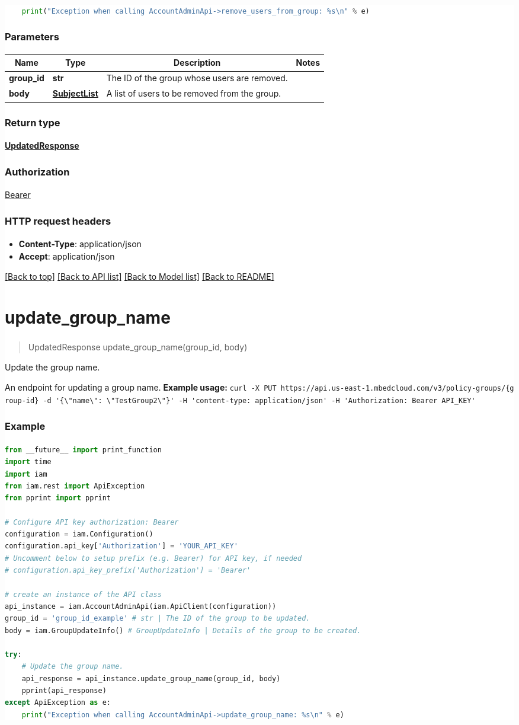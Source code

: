 ```python
    print("Exception when calling AccountAdminApi->remove_users_from_group: %s\n" % e)
```

### Parameters

Name | Type | Description  | Notes
------------- | ------------- | ------------- | -------------
 **group_id** | **str**| The ID of the group whose users are removed. | 
 **body** | [**SubjectList**](SubjectList.md)| A list of users to be removed from the group. | 

### Return type

[**UpdatedResponse**](UpdatedResponse.md)

### Authorization

[Bearer](../README.md#Bearer)

### HTTP request headers

 - **Content-Type**: application/json
 - **Accept**: application/json

[[Back to top]](#) [[Back to API list]](../README.md#documentation-for-api-endpoints) [[Back to Model list]](../README.md#documentation-for-models) [[Back to README]](../README.md)

# **update_group_name**
> UpdatedResponse update_group_name(group_id, body)

Update the group name.

An endpoint for updating a group name.   **Example usage:** `curl -X PUT https://api.us-east-1.mbedcloud.com/v3/policy-groups/{group-id} -d '{\"name\": \"TestGroup2\"}' -H 'content-type: application/json' -H 'Authorization: Bearer API_KEY'`

### Example 
```python
from __future__ import print_function
import time
import iam
from iam.rest import ApiException
from pprint import pprint

# Configure API key authorization: Bearer
configuration = iam.Configuration()
configuration.api_key['Authorization'] = 'YOUR_API_KEY'
# Uncomment below to setup prefix (e.g. Bearer) for API key, if needed
# configuration.api_key_prefix['Authorization'] = 'Bearer'

# create an instance of the API class
api_instance = iam.AccountAdminApi(iam.ApiClient(configuration))
group_id = 'group_id_example' # str | The ID of the group to be updated.
body = iam.GroupUpdateInfo() # GroupUpdateInfo | Details of the group to be created.

try: 
    # Update the group name.
    api_response = api_instance.update_group_name(group_id, body)
    pprint(api_response)
except ApiException as e:
    print("Exception when calling AccountAdminApi->update_group_name: %s\n" % e)
```

